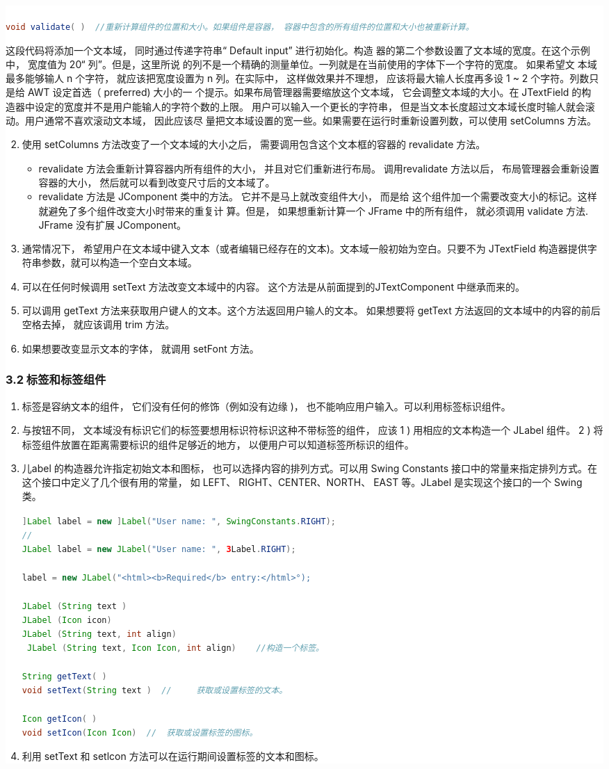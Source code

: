    ```java
       
   void validate( )  //重新计算组件的位置和大小。如果组件是容器， 容器中包含的所有组件的位置和大小也被重新计算。
   ```

   这段代码将添加一个文本域， 同时通过传递字符串“ Default input” 进行初始化。构造 器的第二个参数设置了文本域的宽度。在这个示例中， 宽度值为 20“ 列”。但是，这里所说 的列不是一个精确的测量单位。一列就是在当前使用的字体下一个字符的宽度。 如果希望文 本域最多能够输人 n 个字符， 就应该把宽度设置为 n 列。在实际中， 这样做效果并不理想， 应该将最大输人长度再多设 1 ~ 2 个字符。列数只是给 AWT 设定首选（ preferred) 大小的一 个提示。如果布局管理器需要缩放这个文本域， 它会调整文本域的大小。在 JTextField 的构 造器中设定的宽度并不是用户能输人的字符个数的上限。 用户可以输入一个更长的字符串， 但是当文本长度超过文本域长度时输人就会滚动。用户通常不喜欢滚动文本域， 因此应该尽 量把文本域设置的宽一些。如果需要在运行时重新设置列数，可以使用 setColumns 方法。

2. 使用 setColumns 方法改变了一个文本域的大小之后， 需要调用包含这个文本框的容器的 revalidate 方法。

   - revalidate 方法会重新计算容器内所有组件的大小， 并且对它们重新进行布局。 调用revalidate 方法以后， 布局管理器会重新设置容器的大小， 然后就可以看到改变尺寸后的文本域了。
   - revalidate 方法是 JComponent 类中的方法。 它并不是马上就改变组件大小， 而是给 这个组件加一个需要改变大小的标记。这样就避免了多个组件改变大小时带来的重复计 算。但是， 如果想重新计算一个 JFrame 中的所有组件， 就必须调用 validate 方法. JFrame 没有扩展 JComponent。

3. 通常情况下， 希望用户在文本域中键入文本（或者编辑已经存在的文本)。文本域一般初始为空白。只要不为 JTextField 构造器提供字符串参数，就可以构造一个空白文本域。

4. 可以在任何时候调用 setText 方法改变文本域中的内容。 这个方法是从前面提到的JTextComponent 中继承而来的。

5. 可以调用 getText 方法来获取用户键人的文本。这个方法返回用户输人的文本。 如果想要将 getText 方法返回的文本域中的内容的前后空格去掉， 就应该调用 trim 方法。

6. 如果想要改变显示文本的字体， 就调用 setFont 方法。

### 3.2  标签和标签组件

1. 标签是容纳文本的组件， 它们没有任何的修饰（例如没有边缘 )， 也不能响应用户输入。可以利用标签标识组件。

2. 与按钮不同， 文本域没有标识它们的标签要想用标识符标识这种不带标签的组件， 应该
   1 ) 用相应的文本构造一个 JLabel 组件。
   2 ) 将标签组件放置在距离需要标识的组件足够近的地方， 以便用户可以知道标签所标识的组件。

3. 儿abel 的构造器允许指定初始文本和图标， 也可以选择内容的排列方式。可以用 Swing Constants 接口中的常量来指定排列方式。在这个接口中定义了几个很有用的常量， 如 LEFT、 RIGHT、CENTER、NORTH、 EAST 等。JLabel 是实现这个接口的一个 Swing 类。

   ```java
   ]Label label = new ]Label("User name: ", SwingConstants.RIGHT);
   //
   JLabel label = new JLabel("User name: ", 3Label.RIGHT);
   
   label = new JLabel("<html><b>Required</b> entry:</html>°);
                      
   JLabel (String text )
   JLabel (Icon icon)
   JLabel (String text, int align)
    JLabel (String text, Icon Icon, int align)    //构造一个标签。
    
   String getText( )
   void setText(String text )  //     获取或设置标签的文本。    
   
   Icon getIcon( )
   void setIcon(Icon Icon)  //  获取或设置标签的图标。                 
   ```

4. 利用 setText 和 setlcon 方法可以在运行期间设置标签的文本和图标。
